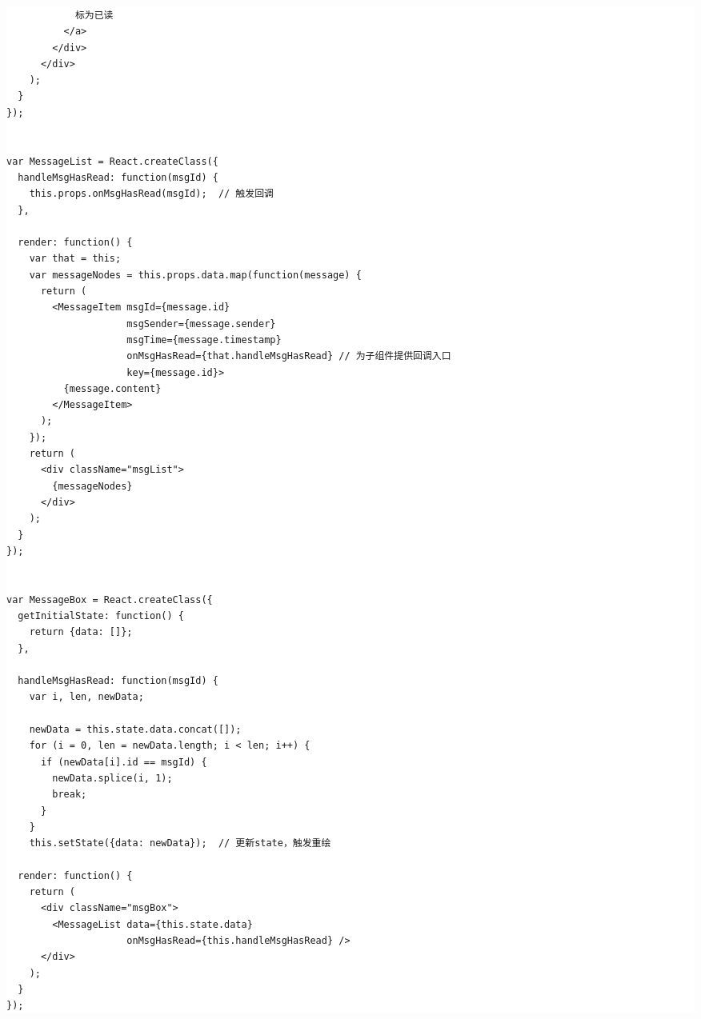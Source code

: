 ```
            标为已读
          </a>
        </div>
      </div>
    );
  }
});


var MessageList = React.createClass({
  handleMsgHasRead: function(msgId) {
    this.props.onMsgHasRead(msgId);  // 触发回调
  },

  render: function() {
    var that = this;
    var messageNodes = this.props.data.map(function(message) {
      return (
        <MessageItem msgId={message.id} 
                     msgSender={message.sender} 
                     msgTime={message.timestamp}
                     onMsgHasRead={that.handleMsgHasRead} // 为子组件提供回调入口
                     key={message.id}>
          {message.content}
        </MessageItem>
      );
    });
    return (
      <div className="msgList">
        {messageNodes}
      </div>
    );
  }
});


var MessageBox = React.createClass({
  getInitialState: function() {
    return {data: []};
  },

  handleMsgHasRead: function(msgId) {
    var i, len, newData;

    newData = this.state.data.concat([]);
    for (i = 0, len = newData.length; i < len; i++) {
      if (newData[i].id == msgId) {
        newData.splice(i, 1);
        break;
      }
    }
    this.setState({data: newData});  // 更新state，触发重绘
    
  render: function() {
    return (
      <div className="msgBox">
        <MessageList data={this.state.data} 
                     onMsgHasRead={this.handleMsgHasRead} />
      </div>
    );
  }
});
```